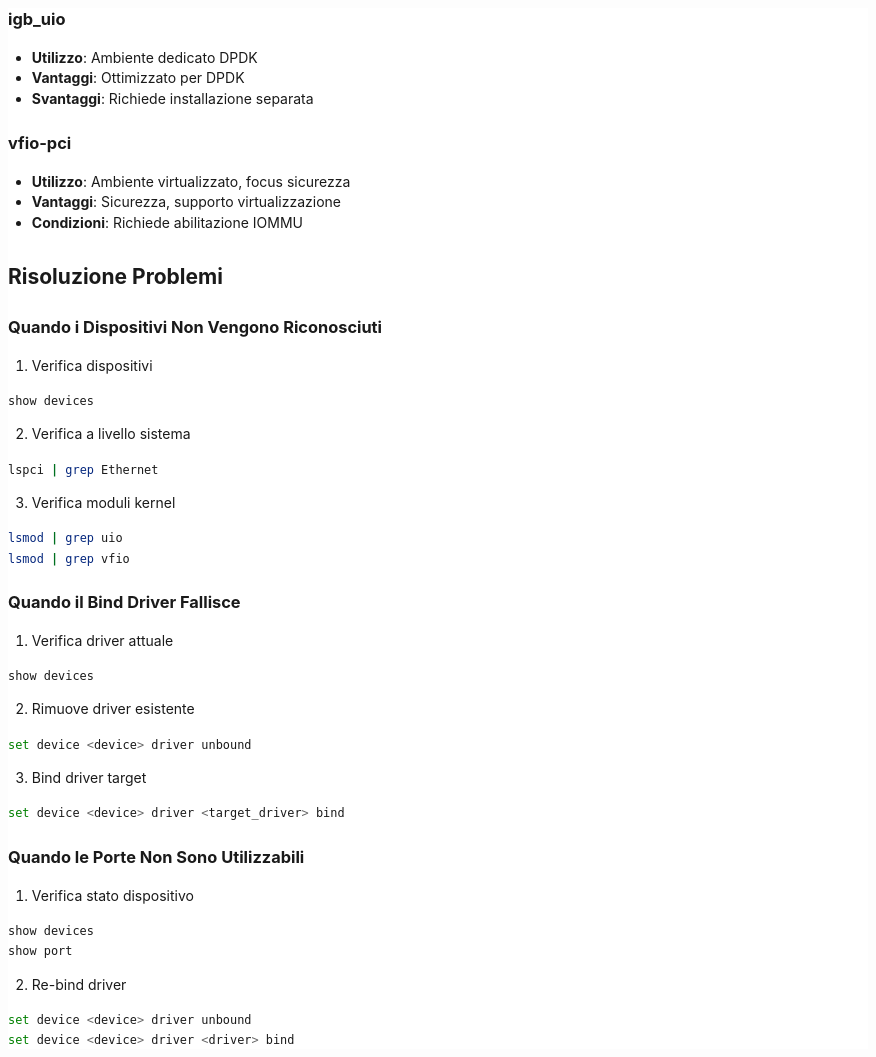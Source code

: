 ### igb_uio
- **Utilizzo**: Ambiente dedicato DPDK
- **Vantaggi**: Ottimizzato per DPDK
- **Svantaggi**: Richiede installazione separata

### vfio-pci
- **Utilizzo**: Ambiente virtualizzato, focus sicurezza
- **Vantaggi**: Sicurezza, supporto virtualizzazione
- **Condizioni**: Richiede abilitazione IOMMU

## Risoluzione Problemi

### Quando i Dispositivi Non Vengono Riconosciuti
1. Verifica dispositivi
```bash
show devices
```

2. Verifica a livello sistema
```bash
lspci | grep Ethernet
```

3. Verifica moduli kernel
```bash
lsmod | grep uio
lsmod | grep vfio
```

### Quando il Bind Driver Fallisce
1. Verifica driver attuale
```bash
show devices
```

2. Rimuove driver esistente
```bash
set device <device> driver unbound
```

3. Bind driver target
```bash
set device <device> driver <target_driver> bind
```

### Quando le Porte Non Sono Utilizzabili
1. Verifica stato dispositivo
```bash
show devices
show port
```

2. Re-bind driver
```bash
set device <device> driver unbound
set device <device> driver <driver> bind
```
